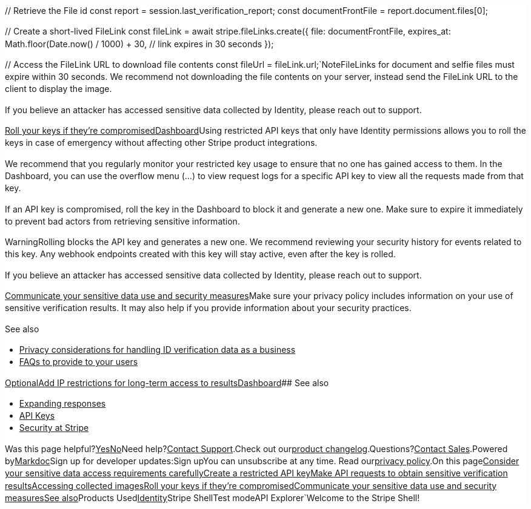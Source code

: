 // Retrieve the File id
const report = session.last_verification_report;
const documentFrontFile = report.document.files[0];

// Create a short-lived FileLink
const fileLink = await stripe.fileLinks.create({
  file: documentFrontFile,
  expires_at: Math.floor(Date.now() / 1000) + 30,  // link expires in 30 seconds
});

// Access the FileLink URL to download file contents
const fileUrl = fileLink.url;`NoteFileLinks for document and selfie files must expire within 30 seconds. We recommend not downloading the file contents on your server, instead send the FileLink URL to the client to display the image.

If you believe an attacker has accessed sensitive data collected by Identity, please reach out to support.

[Roll your keys if they’re compromisedDashboard](#roll-keys)Using restricted API keys that only have Identity permissions allows you to roll the keys in case of emergency without affecting other Stripe product integrations.

We recommend that you regularly monitor your restricted key usage to ensure that no one has gained access to them. In the Dashboard, you can use the overflow menu (…) to view request logs for a specific API key to view all the requests made from that key.

If an API key is compromised, roll the key in the Dashboard to block it and generate a new one. Make sure to expire it immediately to prevent bad actors from retrieving sensitive information.

WarningRolling blocks the API key and generates a new one. We recommend reviewing your security history for events related to this key. Any webhook endpoints created with this key will stay active, even after the key is rolled.

If you believe an attacker has accessed sensitive data collected by Identity, please reach out to support.

[Communicate your sensitive data use and security measures](#tell-users)Make sure your privacy policy includes information on your use of sensitive verification results. It may also help if you provide information about your security practices.

See also

- [Privacy considerations for handling ID verification data as a business](https://support.stripe.com/questions/privacy-considerations-for-handling-id-verification-data-as-a-business)
- [FAQs to provide to your users](/identity/explaining-identity)

[OptionalAdd IP restrictions for long-term access to resultsDashboard](#ip-allowlist)## See also

- [Expanding responses](/api/expanding_objects)
- [API Keys](/keys)
- [Security at Stripe](/security)

Was this page helpful?[Yes](#)[No](#)Need help?[Contact Support](https://support.stripe.com/).Check out our[product changelog](https://stripe.com/blog/changelog).Questions?[Contact Sales](https://stripe.com/contact/sales).Powered by[Markdoc](https://markdoc.dev)Sign up for developer updates:Sign upYou can unsubscribe at any time. Read our[privacy policy](https://stripe.com/privacy).On this page[Consider your sensitive data access requirements carefully](#decide-access-requirements)[Create a restricted API key](#create-restricted-key)[Make API requests to obtain sensitive verification results](#api-request)[Accessing collected images](#images)[Roll your keys if they’re compromised](#roll-keys)[Communicate your sensitive data use and security measures](#tell-users)[See also](#see-also)Products Used[Identity](/identity)Stripe ShellTest modeAPI Explorer[](https://stripe.com/docs/stripe-cli#install)`Welcome to the Stripe Shell!
